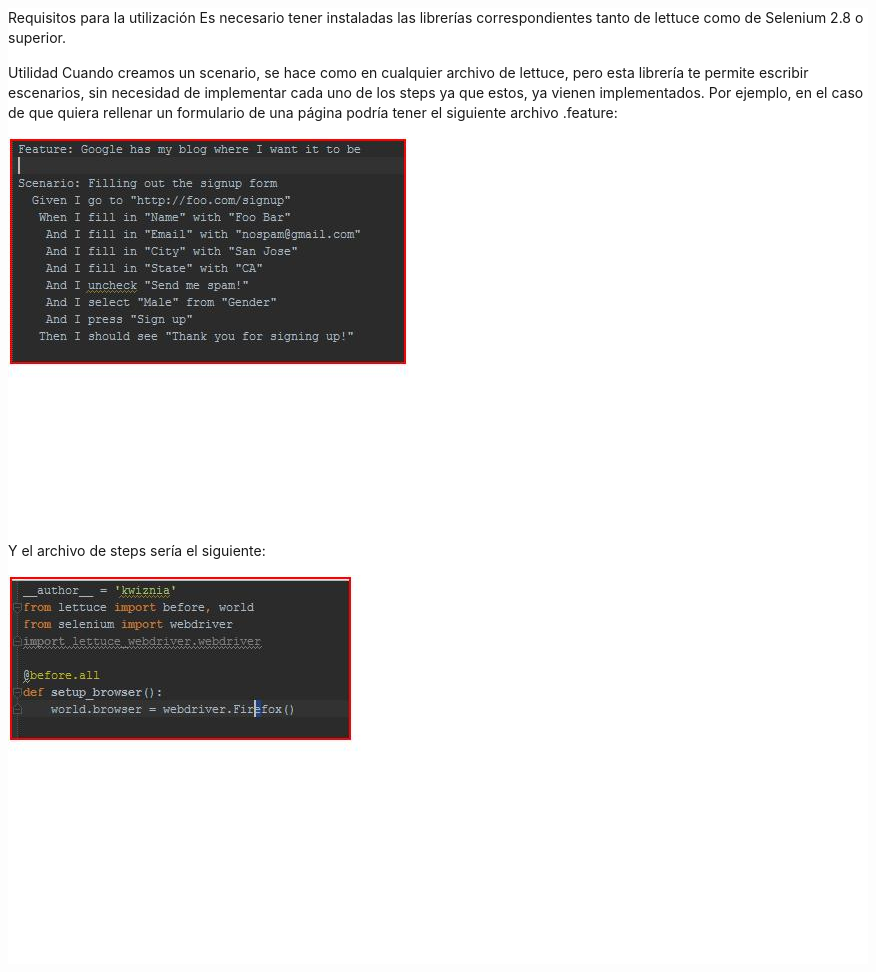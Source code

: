 Requisitos para la utilización
Es necesario tener instaladas las librerías correspondientes tanto de lettuce como de Selenium 2.8 o superior.

Utilidad
Cuando creamos un scenario, se hace como en cualquier archivo de lettuce, pero esta librería te permite escribir escenarios, sin necesidad de implementar cada uno de los steps ya que estos, ya vienen implementados. Por ejemplo, en el caso de que quiera rellenar un formulario de una página podría tener el siguiente archivo .feature:

![image9](https://github.com/kwiznia/ExampleRepo/blob/projects/image9.jpg)

Y el archivo de steps sería el siguiente:

![image10](https://github.com/kwiznia/ExampleRepo/blob/projects/image10.jpg)
